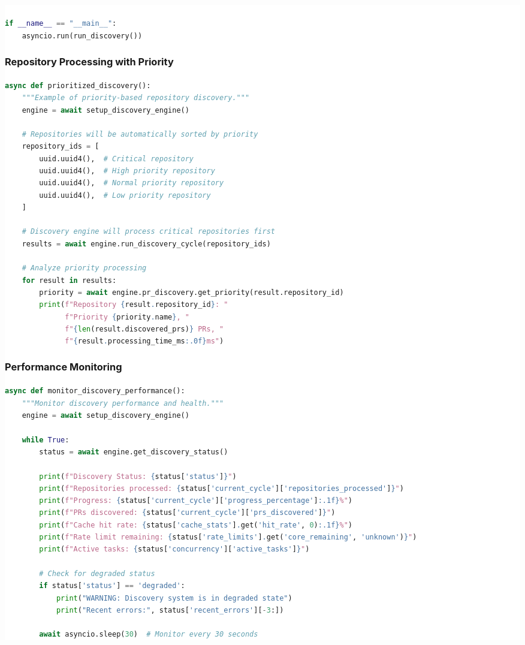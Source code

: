 ```python

if __name__ == "__main__":
    asyncio.run(run_discovery())
```

### Repository Processing with Priority

```python
async def prioritized_discovery():
    """Example of priority-based repository discovery."""
    engine = await setup_discovery_engine()
    
    # Repositories will be automatically sorted by priority
    repository_ids = [
        uuid.uuid4(),  # Critical repository
        uuid.uuid4(),  # High priority repository
        uuid.uuid4(),  # Normal priority repository
        uuid.uuid4(),  # Low priority repository
    ]
    
    # Discovery engine will process critical repositories first
    results = await engine.run_discovery_cycle(repository_ids)
    
    # Analyze priority processing
    for result in results:
        priority = await engine.pr_discovery.get_priority(result.repository_id)
        print(f"Repository {result.repository_id}: "
              f"Priority {priority.name}, "
              f"{len(result.discovered_prs)} PRs, "
              f"{result.processing_time_ms:.0f}ms")
```

### Performance Monitoring

```python
async def monitor_discovery_performance():
    """Monitor discovery performance and health."""
    engine = await setup_discovery_engine()
    
    while True:
        status = await engine.get_discovery_status()
        
        print(f"Discovery Status: {status['status']}")
        print(f"Repositories processed: {status['current_cycle']['repositories_processed']}")
        print(f"Progress: {status['current_cycle']['progress_percentage']:.1f}%")
        print(f"PRs discovered: {status['current_cycle']['prs_discovered']}")
        print(f"Cache hit rate: {status['cache_stats'].get('hit_rate', 0):.1f}%")
        print(f"Rate limit remaining: {status['rate_limits'].get('core_remaining', 'unknown')}")
        print(f"Active tasks: {status['concurrency']['active_tasks']}")
        
        # Check for degraded status
        if status['status'] == 'degraded':
            print("WARNING: Discovery system is in degraded state")
            print("Recent errors:", status['recent_errors'][-3:])
        
        await asyncio.sleep(30)  # Monitor every 30 seconds
```
